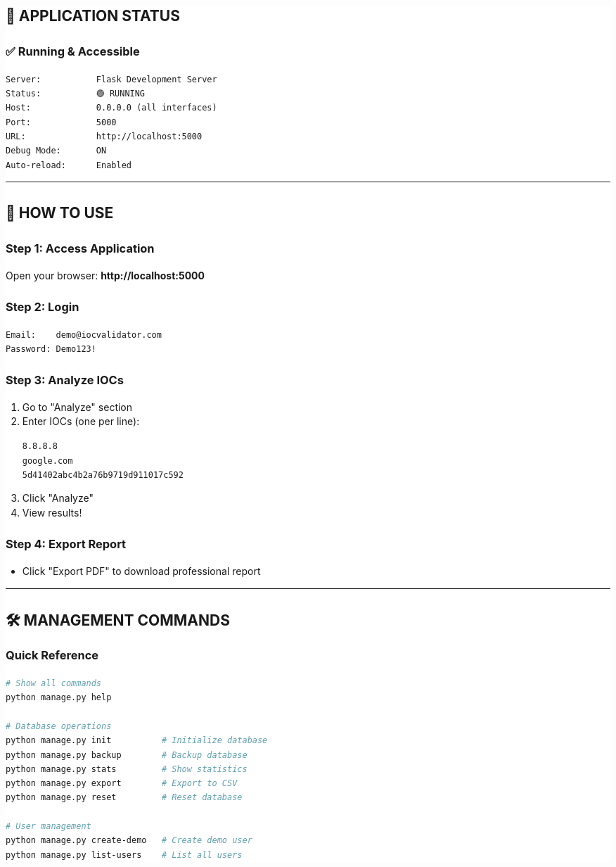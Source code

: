 
## 🚀 APPLICATION STATUS

### ✅ Running & Accessible

```
Server:           Flask Development Server
Status:           🟢 RUNNING
Host:             0.0.0.0 (all interfaces)
Port:             5000
URL:              http://localhost:5000
Debug Mode:       ON
Auto-reload:      Enabled
```

---

## 📖 HOW TO USE

### Step 1: Access Application
Open your browser: **http://localhost:5000**

### Step 2: Login
```
Email:    demo@iocvalidator.com
Password: Demo123!
```

### Step 3: Analyze IOCs
1. Go to "Analyze" section
2. Enter IOCs (one per line):
   ```
   8.8.8.8
   google.com
   5d41402abc4b2a76b9719d911017c592
   ```
3. Click "Analyze"
4. View results!

### Step 4: Export Report
- Click "Export PDF" to download professional report

---

## 🛠️ MANAGEMENT COMMANDS

### Quick Reference

```bash
# Show all commands
python manage.py help

# Database operations
python manage.py init          # Initialize database
python manage.py backup        # Backup database
python manage.py stats         # Show statistics
python manage.py export        # Export to CSV
python manage.py reset         # Reset database

# User management
python manage.py create-demo   # Create demo user
python manage.py list-users    # List all users

```